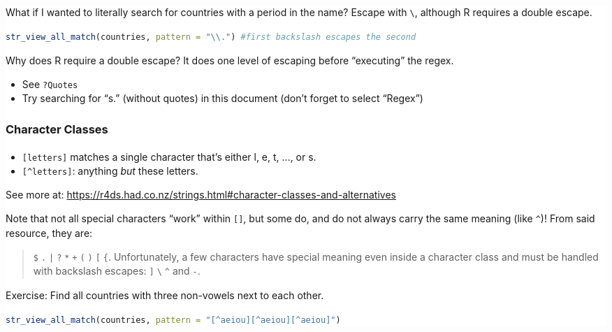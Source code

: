 What if I wanted to literally search for countries with a period in the
name? Escape with `\`, although R requires a double
escape.

``` r
str_view_all_match(countries, pattern = "\\.") #first backslash escapes the second
```



<div id="htmlwidget-df438086bbcff9fbec41" class="str_view html-widget" style="width:960px;height:100%;">

</div>

<script type="application/json" data-for="htmlwidget-df438086bbcff9fbec41">{"x":{"html":"<ul>\n  <li>Congo, Dem<span class='match'>.<\/span> Rep<span class='match'>.<\/span><\/li>\n  <li>Congo, Rep<span class='match'>.<\/span><\/li>\n  <li>Korea, Dem<span class='match'>.<\/span> Rep<span class='match'>.<\/span><\/li>\n  <li>Korea, Rep<span class='match'>.<\/span><\/li>\n  <li>Yemen, Rep<span class='match'>.<\/span><\/li>\n<\/ul>"},"evals":[],"jsHooks":[]}</script>



Why does R require a double escape? It does one level of escaping before
“executing” the regex.

  - See `?Quotes`
  - Try searching for “s.” (without quotes) in this document (don’t
    forget to select “Regex”)

### Character Classes

  - `[letters]` matches a single character that’s either l, e, t, …, or
    s.
  - `[^letters]`: anything *but* these letters.

See more at:
<https://r4ds.had.co.nz/strings.html#character-classes-and-alternatives>

Note that not all special characters “work” within `[]`, but some do,
and do not always carry the same meaning (like `^`)\! From said
resource, they are:

> `$` `.` `|` `?` `*` `+` `(` `)` `[` `{`. Unfortunately, a few
> characters have special meaning even inside a character class and must
> be handled with backslash escapes: `]` `\` `^` and `-`.

Exercise: Find all countries with three non-vowels next to each
other.

``` r
str_view_all_match(countries, pattern = "[^aeiou][^aeiou][^aeiou]")
```



<div id="htmlwidget-a84694d5620abf170a66" class="str_view html-widget" style="width:960px;height:100%;">

</div>
